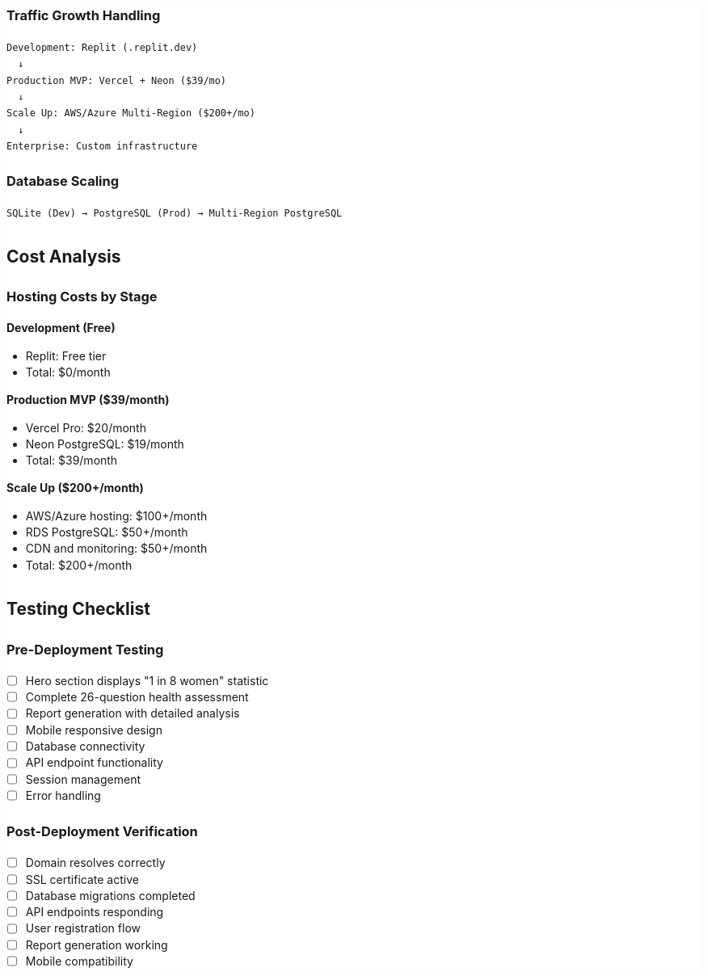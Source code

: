 ### Traffic Growth Handling
```
Development: Replit (.replit.dev)
  ↓
Production MVP: Vercel + Neon ($39/mo)
  ↓  
Scale Up: AWS/Azure Multi-Region ($200+/mo)
  ↓
Enterprise: Custom infrastructure
```

### Database Scaling
```
SQLite (Dev) → PostgreSQL (Prod) → Multi-Region PostgreSQL
```

## Cost Analysis

### Hosting Costs by Stage

**Development (Free)**
- Replit: Free tier
- Total: $0/month

**Production MVP ($39/month)**
- Vercel Pro: $20/month
- Neon PostgreSQL: $19/month  
- Total: $39/month

**Scale Up ($200+/month)**
- AWS/Azure hosting: $100+/month
- RDS PostgreSQL: $50+/month
- CDN and monitoring: $50+/month
- Total: $200+/month

## Testing Checklist

### Pre-Deployment Testing
- [ ] Hero section displays "1 in 8 women" statistic
- [ ] Complete 26-question health assessment  
- [ ] Report generation with detailed analysis
- [ ] Mobile responsive design
- [ ] Database connectivity
- [ ] API endpoint functionality
- [ ] Session management
- [ ] Error handling

### Post-Deployment Verification
- [ ] Domain resolves correctly
- [ ] SSL certificate active
- [ ] Database migrations completed
- [ ] API endpoints responding
- [ ] User registration flow
- [ ] Report generation working
- [ ] Mobile compatibility
